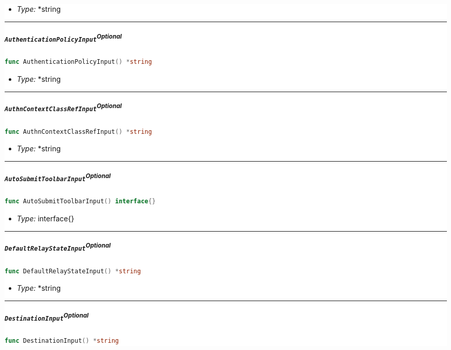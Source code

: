 - *Type:* *string

---

##### `AuthenticationPolicyInput`<sup>Optional</sup> <a name="AuthenticationPolicyInput" id="@cdktf/provider-okta.appSaml.AppSaml.property.authenticationPolicyInput"></a>

```go
func AuthenticationPolicyInput() *string
```

- *Type:* *string

---

##### `AuthnContextClassRefInput`<sup>Optional</sup> <a name="AuthnContextClassRefInput" id="@cdktf/provider-okta.appSaml.AppSaml.property.authnContextClassRefInput"></a>

```go
func AuthnContextClassRefInput() *string
```

- *Type:* *string

---

##### `AutoSubmitToolbarInput`<sup>Optional</sup> <a name="AutoSubmitToolbarInput" id="@cdktf/provider-okta.appSaml.AppSaml.property.autoSubmitToolbarInput"></a>

```go
func AutoSubmitToolbarInput() interface{}
```

- *Type:* interface{}

---

##### `DefaultRelayStateInput`<sup>Optional</sup> <a name="DefaultRelayStateInput" id="@cdktf/provider-okta.appSaml.AppSaml.property.defaultRelayStateInput"></a>

```go
func DefaultRelayStateInput() *string
```

- *Type:* *string

---

##### `DestinationInput`<sup>Optional</sup> <a name="DestinationInput" id="@cdktf/provider-okta.appSaml.AppSaml.property.destinationInput"></a>

```go
func DestinationInput() *string
```
